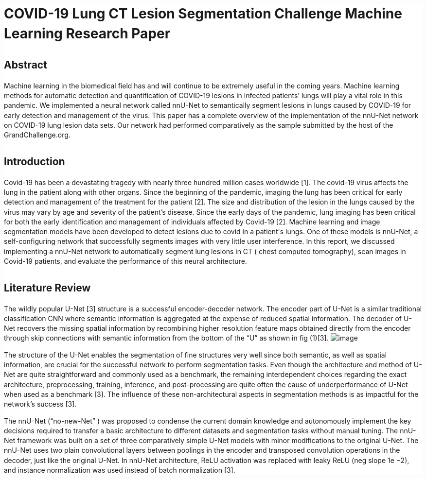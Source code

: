 # COVID-19 Lung CT Lesion Segmentation Challenge Machine Learning Research Paper
		
## Abstract
 Machine learning in the biomedical field has and will continue to be extremely useful in the coming years. Machine learning methods for automatic detection and quantification of COVID-19 lesions in infected patients’ lungs will play a vital role in this pandemic. We implemented a neural network called nnU-Net to semantically segment lesions in lungs caused by COVID-19 for early detection and management of the virus.  This paper has a complete overview of the implementation of the nnU-Net network on COVID-19 lung lesion data sets. Our network had performed comparatively as the sample submitted by the host of the GrandChallenge.org.
 
## Introduction

Covid-19 has been a devastating tragedy with nearly three hundred million cases worldwide [1]. The covid-19 virus affects the lung in the patient along with other organs. Since the beginning of the pandemic, imaging the lung has been critical for early detection and management of the treatment for the patient [2]. The size and distribution of the lesion in the lungs caused by the virus may vary by age and severity of the patient’s disease. Since the early days of the pandemic, lung imaging has been critical for both the early identification and management of individuals affected by Covid-19 [2]. Machine learning and image segmentation models have been developed to detect lesions due to covid in a patient's lungs. One of these models is nnU-Net, a self-configuring network that successfully segments images with very little user interference. In this report, we discussed implementing a nnU-Net network to automatically segment lung lesions in CT ( chest computed tomography), scan images in Covid-19 patients, and evaluate the performance of this neural architecture. 


## Literature Review

The wildly popular U-Net [3] structure is a successful encoder-decoder network. The encoder part of U-Net is a similar traditional classification CNN where semantic information is aggregated at the expense of reduced spatial information. The decoder of U-Net recovers the missing spatial information by recombining higher resolution feature maps obtained directly from the encoder through skip connections with semantic information from the bottom of the “U” as shown in fig (1)[3].
<img width="657" alt="image" src="https://github.com/rutasnim/COVID-19_Lung-_Lesion_Seg/assets/89811897/8bdf67aa-d6d3-490f-a68f-1a162d048029">

 The structure of the U-Net enables the segmentation of fine structures very well since both semantic, as well as spatial information, are crucial for the successful network to perform segmentation tasks. Even though the architecture and method of U-Net are quite straightforward and commonly used as a benchmark, the remaining interdependent choices regarding the exact architecture, preprocessing, training, inference, and post-processing are quite often the cause of underperformance of U-Net when used as a benchmark [3]. The influence of these non-architectural aspects in segmentation methods is as impactful for the network’s success [3].
 
The nnU-Net (“no-new-Net” ) was proposed to condense the current domain knowledge and autonomously implement the key decisions required to transfer a basic architecture to different datasets and segmentation tasks without manual tuning. The nnU-Net framework was built on a set of three comparatively simple U-Net models with minor modifications to the original U-Net. The nnU-Net uses two plain convolutional layers between poolings in the encoder and transposed convolution operations in the decoder, just like the original U-Net. In nnU-Net architecture, ReLU activation was replaced with leaky ReLU (neg slope 1e −2), and instance normalization was used instead of batch normalization [3].
 